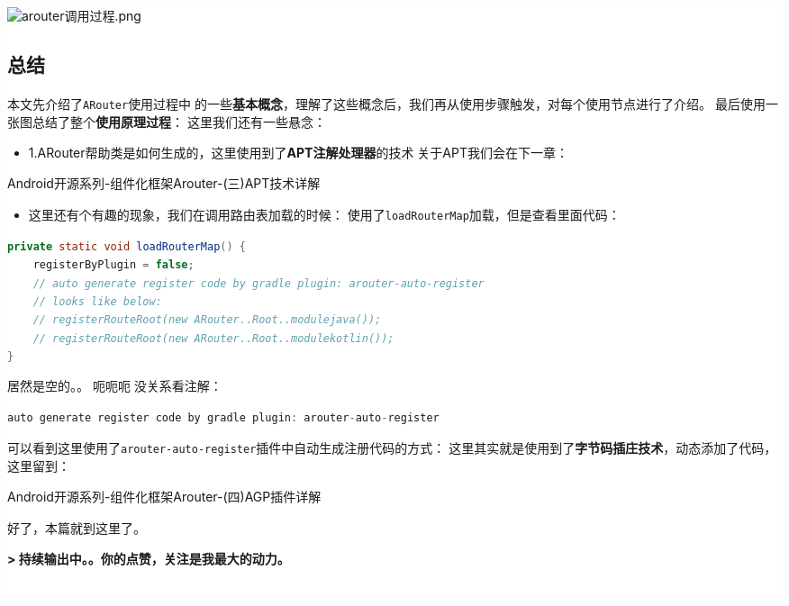 ![arouter调用过程.png](https://p1-juejin.byteimg.com/tos-cn-i-k3u1fbpfcp/127693fde669493d8e09caf6ee2082d5~tplv-k3u1fbpfcp-watermark.image?)
## 总结
本文先介绍了`ARouter`使用过程中 的一些**基本概念**，理解了这些概念后，我们再从使用步骤触发，对每个使用节点进行了介绍。
最后使用一张图总结了整个**使用原理过程**：
这里我们还有一些悬念：
- 1.ARouter帮助类是如何生成的，这里使用到了**APT注解处理器**的技术
关于APT我们会在下一章：

Android开源系列-组件化框架Arouter-(三)APT技术详解

- 这里还有个有趣的现象，我们在调用路由表加载的时候：
使用了`loadRouterMap`加载，但是查看里面代码：

```java
private static void loadRouterMap() {
	registerByPlugin = false;
	// auto generate register code by gradle plugin: arouter-auto-register
	// looks like below:
	// registerRouteRoot(new ARouter..Root..modulejava());
	// registerRouteRoot(new ARouter..Root..modulekotlin());
}
```

居然是空的。。
呃呃呃
没关系看注解：

```java
auto generate register code by gradle plugin: arouter-auto-register
```

可以看到这里使用了`arouter-auto-register`插件中自动生成注册代码的方式：
这里其实就是使用到了**字节码插庄技术**，动态添加了代码，这里留到：

Android开源系列-组件化框架Arouter-(四)AGP插件详解

好了，本篇就到这里了。

**> 持续输出中。。你的点赞，关注是我最大的动力。**





​	